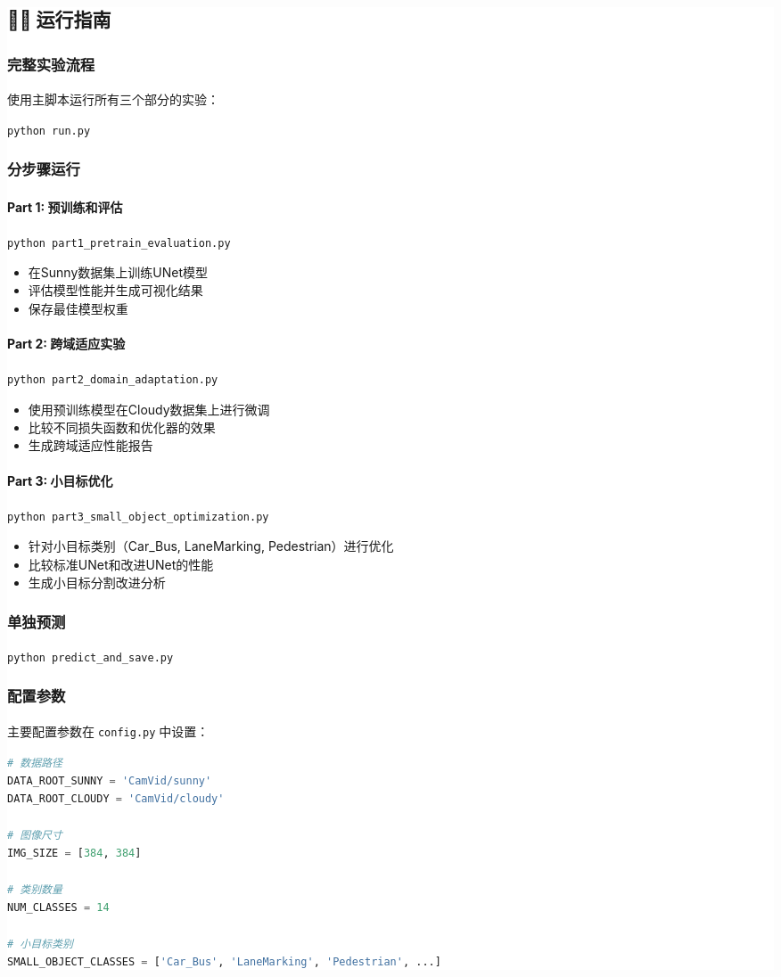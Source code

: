 ## 🏃‍♂️ 运行指南

### 完整实验流程

使用主脚本运行所有三个部分的实验：

```bash
python run.py
```

### 分步骤运行

#### Part 1: 预训练和评估
```bash
python part1_pretrain_evaluation.py
```
- 在Sunny数据集上训练UNet模型
- 评估模型性能并生成可视化结果
- 保存最佳模型权重

#### Part 2: 跨域适应实验
```bash
python part2_domain_adaptation.py
```
- 使用预训练模型在Cloudy数据集上进行微调
- 比较不同损失函数和优化器的效果
- 生成跨域适应性能报告

#### Part 3: 小目标优化
```bash
python part3_small_object_optimization.py
```
- 针对小目标类别（Car_Bus, LaneMarking, Pedestrian）进行优化
- 比较标准UNet和改进UNet的性能
- 生成小目标分割改进分析

### 单独预测
```bash
python predict_and_save.py
```

### 配置参数

主要配置参数在 `config.py` 中设置：

```python
# 数据路径
DATA_ROOT_SUNNY = 'CamVid/sunny'
DATA_ROOT_CLOUDY = 'CamVid/cloudy'

# 图像尺寸
IMG_SIZE = [384, 384]

# 类别数量
NUM_CLASSES = 14

# 小目标类别
SMALL_OBJECT_CLASSES = ['Car_Bus', 'LaneMarking', 'Pedestrian', ...]
```

